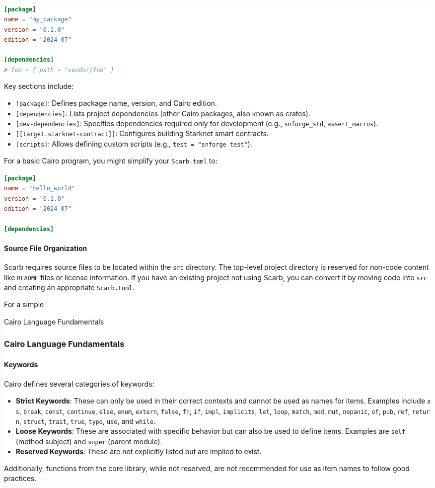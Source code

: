```toml
[package]
name = "my_package"
version = "0.1.0"
edition = "2024_07"

[dependencies]
# foo = { path = "vendor/foo" }
```

Key sections include:

- `[package]`: Defines package name, version, and Cairo edition.
- `[dependencies]`: Lists project dependencies (other Cairo packages, also known as crates).
- `[dev-dependencies]`: Specifies dependencies required only for development (e.g., `snforge_std`, `assert_macros`).
- `[[target.starknet-contract]]`: Configures building Starknet smart contracts.
- `[scripts]`: Allows defining custom scripts (e.g., `test = "snforge test"`).

For a basic Cairo program, you might simplify your `Scarb.toml` to:

```toml
[package]
name = "hello_world"
version = "0.1.0"
edition = "2024_07"

[dependencies]
```

#### Source File Organization

Scarb requires source files to be located within the `src` directory. The top-level project directory is reserved for non-code content like `README` files or license information. If you have an existing project not using Scarb, you can convert it by moving code into `src` and creating an appropriate `Scarb.toml`.

For a simple

Cairo Language Fundamentals

### Cairo Language Fundamentals

#### Keywords

Cairo defines several categories of keywords:

- **Strict Keywords**: These can only be used in their correct contexts and cannot be used as names for items. Examples include `as`, `break`, `const`, `continue`, `else`, `enum`, `extern`, `false`, `fn`, `if`, `impl`, `implicits`, `let`, `loop`, `match`, `mod`, `mut`, `nopanic`, `of`, `pub`, `ref`, `return`, `struct`, `trait`, `true`, `type`, `use`, and `while`.
- **Loose Keywords**: These are associated with specific behavior but can also be used to define items. Examples are `self` (method subject) and `super` (parent module).
- **Reserved Keywords**: These are not explicitly listed but are implied to exist.

Additionally, functions from the core library, while not reserved, are not recommended for use as item names to follow good practices.
